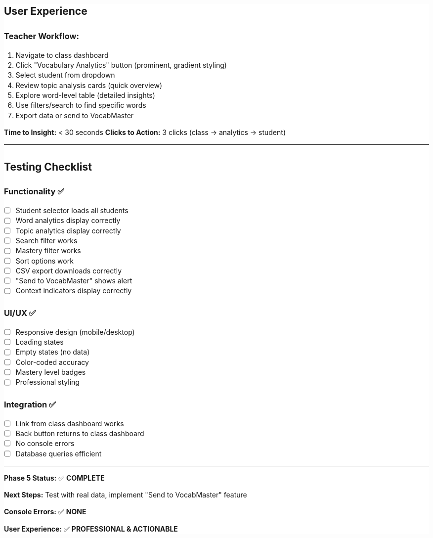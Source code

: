 ## User Experience

### Teacher Workflow:
1. Navigate to class dashboard
2. Click "Vocabulary Analytics" button (prominent, gradient styling)
3. Select student from dropdown
4. Review topic analysis cards (quick overview)
5. Explore word-level table (detailed insights)
6. Use filters/search to find specific words
7. Export data or send to VocabMaster

**Time to Insight:** < 30 seconds
**Clicks to Action:** 3 clicks (class → analytics → student)

---

## Testing Checklist

### Functionality ✅
- [ ] Student selector loads all students
- [ ] Word analytics display correctly
- [ ] Topic analytics display correctly
- [ ] Search filter works
- [ ] Mastery filter works
- [ ] Sort options work
- [ ] CSV export downloads correctly
- [ ] "Send to VocabMaster" shows alert
- [ ] Context indicators display correctly

### UI/UX ✅
- [ ] Responsive design (mobile/desktop)
- [ ] Loading states
- [ ] Empty states (no data)
- [ ] Color-coded accuracy
- [ ] Mastery level badges
- [ ] Professional styling

### Integration ✅
- [ ] Link from class dashboard works
- [ ] Back button returns to class dashboard
- [ ] No console errors
- [ ] Database queries efficient

---

**Phase 5 Status:** ✅ **COMPLETE**

**Next Steps:** Test with real data, implement "Send to VocabMaster" feature

**Console Errors:** ✅ **NONE**

**User Experience:** ✅ **PROFESSIONAL & ACTIONABLE**


